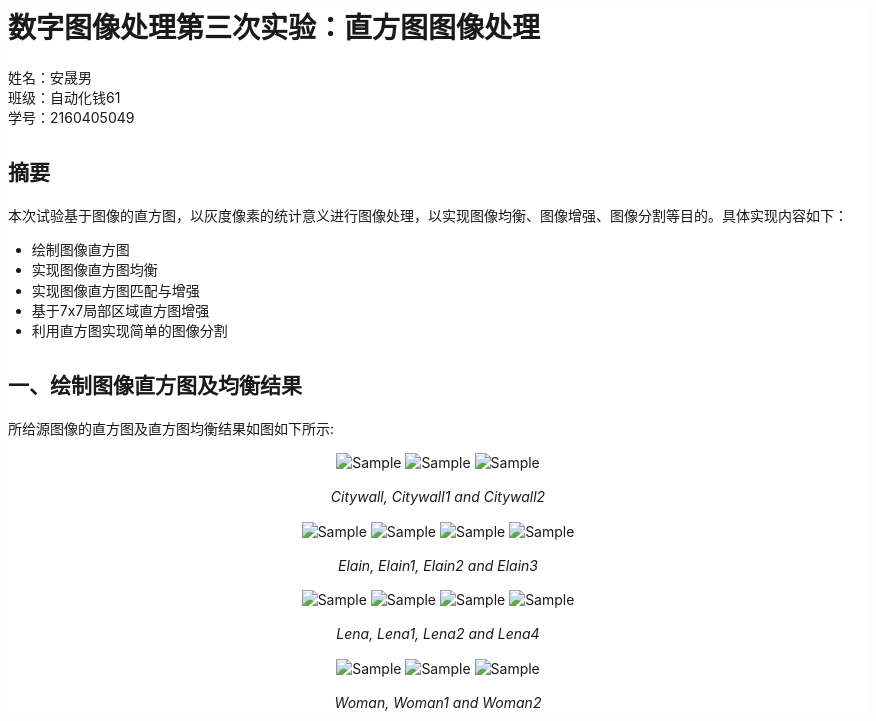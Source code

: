 # 数字图像处理第三次实验：直方图图像处理
姓名：安晟男  
班级：自动化钱61   
学号：2160405049   

## 摘要
本次试验基于图像的直方图，以灰度像素的统计意义进行图像处理，以实现图像均衡、图像增强、图像分割等目的。具体实现内容如下：  
- 绘制图像直方图
- 实现图像直方图均衡
- 实现图像直方图匹配与增强
- 基于7x7局部区域直方图增强
- 利用直方图实现简单的图像分割

## 一、绘制图像直方图及均衡结果
所给源图像的直方图及直方图均衡结果如图如下所示:  
<p align="center">
    <img src="https://github.com/an1006634493/hw3/tree/master/自动化钱61_安晟男_2160405049/img/hist1citywall.bmp" alt="Sample"  width="280" height="230">
    <img src="https://github.com/an1006634493/hw3/blob/master/自动化钱61_安晟男_2160405049/img/hist1citywall1.bmp" alt="Sample"  width="280" height="230">
    <img src="https://github.com/an1006634493/hw3/blob/master/自动化钱61_安晟男_2160405049/img/hist1citywall2.bmp" alt="Sample"  width="280" height="230">
    <p align="center">
        <em>Citywall, Citywall1 and Citywall2</em>
    </p>
</p>
<p align="center">
    <img src="https://github.com/an1006634493/hw3/blob/master/自动化钱61_安晟男_2160405049/img/hist1elain.bmp" alt="Sample"  width="300" height="230">
    <img src="https://github.com/an1006634493/hw3/blob/master/自动化钱61_安晟男_2160405049/img/hist1elain1.bmp" alt="Sample"  width="300" height="230">
    <img src="https://github.com/an1006634493/hw3/blob/master/自动化钱61_安晟男_2160405049/img/hist1elain2.bmp" alt="Sample"  width="300" height="230">
    <img src="https://github.com/an1006634493/hw3/blob/master/自动化钱61_安晟男_2160405049/img/hist1elain3.bmp" alt="Sample"  width="300" height="230">
    <p align="center">
        <em>Elain, Elain1, Elain2 and Elain3</em>
    </p>
</p>
<p align="center">
    <img src="https://github.com/an1006634493/hw3/blob/master/自动化钱61_安晟男_2160405049/img/hist1lena.bmp" alt="Sample"  width="300" height="230">
    <img src="https://github.com/an1006634493/hw3/blob/master/自动化钱61_安晟男_2160405049/img/hist1lena1.bmp" alt="Sample"  width="300" height="230">
    <img src="https://github.com/an1006634493/hw3/blob/master/自动化钱61_安晟男_2160405049/img/hist1lena2.bmp" alt="Sample"  width="300" height="230">
    <img src="https://github.com/an1006634493/hw3/blob/master/自动化钱61_安晟男_2160405049/img/hist1lena4.bmp" alt="Sample"  width="300" height="230">
    <p align="center">
        <em>Lena, Lena1, Lena2 and Lena4</em>
    </p>
</p>
<p align="center">
    <img src="https://github.com/an1006634493/hw3/blob/master/自动化钱61_安晟男_2160405049/img/hist1woman.BMP" alt="Sample"  width="280" height="230">
    <img src="https://github.com/an1006634493/hw3/blob/master/自动化钱61_安晟男_2160405049/img/hist1woman1.bmp" alt="Sample"  width="280" height="230">
    <img src="https://github.com/an1006634493/hw3/blob/master/自动化钱61_安晟男_2160405049/img/hist1woman2.bmp" alt="Sample"  width="280" height="230">
    <p align="center">
        <em>Woman, Woman1 and Woman2</em>
    </p>
</p>
